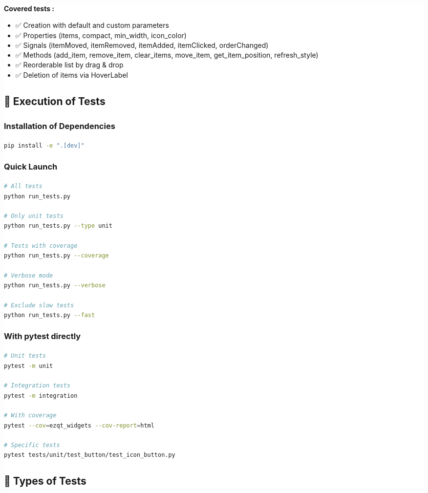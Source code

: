 **Covered tests :**
- ✅ Creation with default and custom parameters
- ✅ Properties (items, compact, min_width, icon_color)
- ✅ Signals (itemMoved, itemRemoved, itemAdded, itemClicked, orderChanged)
- ✅ Methods (add_item, remove_item, clear_items, move_item, get_item_position, refresh_style)
- ✅ Reorderable list by drag & drop
- ✅ Deletion of items via HoverLabel

## 🚀 Execution of Tests

### Installation of Dependencies

```bash
pip install -e ".[dev]"
```

### Quick Launch

```bash
# All tests
python run_tests.py

# Only unit tests
python run_tests.py --type unit

# Tests with coverage
python run_tests.py --coverage

# Verbose mode
python run_tests.py --verbose

# Exclude slow tests
python run_tests.py --fast
```

### With pytest directly

```bash
# Unit tests
pytest -m unit

# Integration tests
pytest -m integration

# With coverage
pytest --cov=ezqt_widgets --cov-report=html

# Specific tests
pytest tests/unit/test_button/test_icon_button.py
```

## 🧪 Types of Tests

